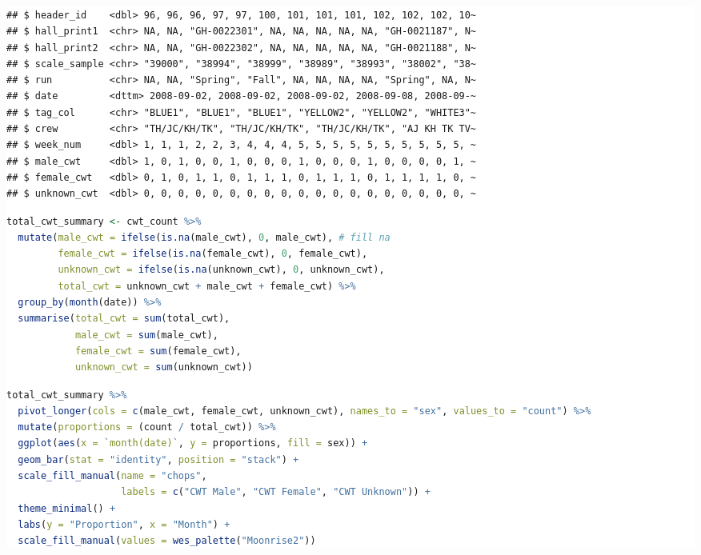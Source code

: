     ## $ header_id    <dbl> 96, 96, 96, 97, 97, 100, 101, 101, 101, 102, 102, 102, 10~
    ## $ hall_print1  <chr> NA, NA, "GH-0022301", NA, NA, NA, NA, NA, "GH-0021187", N~
    ## $ hall_print2  <chr> NA, NA, "GH-0022302", NA, NA, NA, NA, NA, "GH-0021188", N~
    ## $ scale_sample <chr> "39000", "38994", "38999", "38989", "38993", "38002", "38~
    ## $ run          <chr> NA, NA, "Spring", "Fall", NA, NA, NA, NA, "Spring", NA, N~
    ## $ date         <dttm> 2008-09-02, 2008-09-02, 2008-09-02, 2008-09-08, 2008-09-~
    ## $ tag_col      <chr> "BLUE1", "BLUE1", "BLUE1", "YELLOW2", "YELLOW2", "WHITE3"~
    ## $ crew         <chr> "TH/JC/KH/TK", "TH/JC/KH/TK", "TH/JC/KH/TK", "AJ KH TK TV~
    ## $ week_num     <dbl> 1, 1, 1, 2, 2, 3, 4, 4, 4, 5, 5, 5, 5, 5, 5, 5, 5, 5, 5, ~
    ## $ male_cwt     <dbl> 1, 0, 1, 0, 0, 1, 0, 0, 0, 1, 0, 0, 0, 1, 0, 0, 0, 0, 1, ~
    ## $ female_cwt   <dbl> 0, 1, 0, 1, 1, 0, 1, 1, 1, 0, 1, 1, 1, 0, 1, 1, 1, 1, 0, ~
    ## $ unknown_cwt  <dbl> 0, 0, 0, 0, 0, 0, 0, 0, 0, 0, 0, 0, 0, 0, 0, 0, 0, 0, 0, ~

``` r
total_cwt_summary <- cwt_count %>% 
  mutate(male_cwt = ifelse(is.na(male_cwt), 0, male_cwt), # fill na
         female_cwt = ifelse(is.na(female_cwt), 0, female_cwt),
         unknown_cwt = ifelse(is.na(unknown_cwt), 0, unknown_cwt),
         total_cwt = unknown_cwt + male_cwt + female_cwt) %>% 
  group_by(month(date)) %>% 
  summarise(total_cwt = sum(total_cwt),
            male_cwt = sum(male_cwt),
            female_cwt = sum(female_cwt),
            unknown_cwt = sum(unknown_cwt))
```

``` r
total_cwt_summary %>% 
  pivot_longer(cols = c(male_cwt, female_cwt, unknown_cwt), names_to = "sex", values_to = "count") %>% 
  mutate(proportions = (count / total_cwt)) %>% 
  ggplot(aes(x = `month(date)`, y = proportions, fill = sex)) + 
  geom_bar(stat = "identity", position = "stack") +
  scale_fill_manual(name = "chops", 
                    labels = c("CWT Male", "CWT Female", "CWT Unknown")) +
  theme_minimal() + 
  labs(y = "Proportion", x = "Month") +
  scale_fill_manual(values = wes_palette("Moonrise2"))
```
